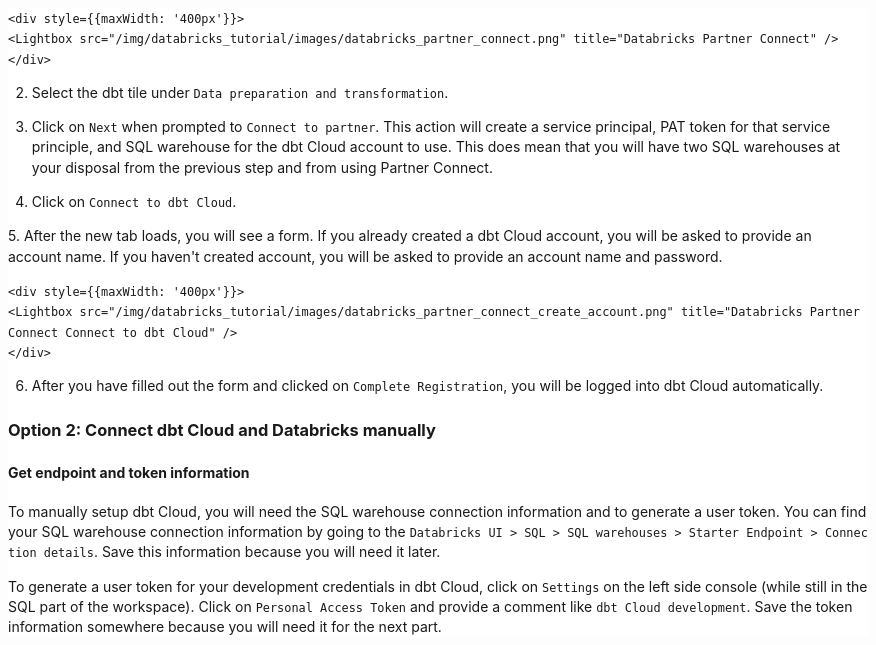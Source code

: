     <div style={{maxWidth: '400px'}}>
    <Lightbox src="/img/databricks_tutorial/images/databricks_partner_connect.png" title="Databricks Partner Connect" />
    </div>

2. Select the dbt tile under `Data preparation and transformation`.
3. Click on `Next` when prompted to `Connect to partner`. This action will create a service principal, PAT token for that service principle, and SQL warehouse for the dbt Cloud account to use. This does mean that you will have two SQL warehouses at your disposal from the previous step and from using Partner Connect.

    <div style={{maxWidth: '400px'}}>
    <Lightbox src="/img/databricks_tutorial/images/databricks_connect_to_partner.png" title="Databricks Partner Connect Connect to dbt Cloud" />
    </div>


4. Click on `Connect to dbt Cloud`.
<div style={{maxWidth: '400px'}}>
<Lightbox src="/img/databricks_tutorial/images/databricks_connect_to_dbt_cloud.png" title="Databricks Partner Connect Connect to dbt Cloud" />
</div>
5. After the new tab loads, you will see a form. If you already created a dbt Cloud account, you will be asked to provide an account name. If you haven't created account, you will be asked to provide an account name and password. 

    <div style={{maxWidth: '400px'}}>
    <Lightbox src="/img/databricks_tutorial/images/databricks_partner_connect_create_account.png" title="Databricks Partner Connect Connect to dbt Cloud" />
    </div>

6. After you have filled out the form and clicked on `Complete Registration`, you will be logged into dbt Cloud automatically. 


### Option 2: Connect dbt Cloud and Databricks manually

#### Get endpoint and token information

To manually setup dbt Cloud, you will need the SQL warehouse connection information and to generate a user token. You can find your SQL warehouse connection information by going to the `Databricks UI > SQL > SQL warehouses > Starter Endpoint > Connection details`. Save this information because you will need it later.

<Lightbox src="/img/databricks_tutorial/images/SQL_Endpoint_Details.png" title="Databrick SQL Endpoint Connection Information" />

To generate a user token for your development credentials in dbt Cloud, click on `Settings` on the left side console (while still in the SQL part of the workspace). Click on `Personal Access Token` and provide a comment like `dbt Cloud development`. Save the token information somewhere because you will need it for the next part. 
<div style={{maxWidth: '400px'}}>
<Lightbox src="/img/databricks_tutorial/images/Generate_user_token.png" title="Generate User Token" />
</div>
